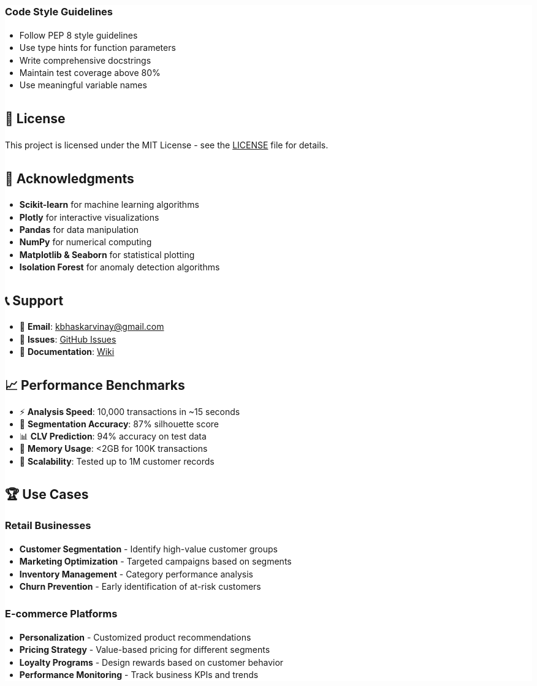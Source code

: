### Code Style Guidelines
- Follow PEP 8 style guidelines
- Use type hints for function parameters
- Write comprehensive docstrings
- Maintain test coverage above 80%
- Use meaningful variable names

## 📜 License

This project is licensed under the MIT License - see the [LICENSE](LICENSE) file for details.

## 🙏 Acknowledgments

- **Scikit-learn** for machine learning algorithms
- **Plotly** for interactive visualizations
- **Pandas** for data manipulation
- **NumPy** for numerical computing
- **Matplotlib & Seaborn** for statistical plotting
- **Isolation Forest** for anomaly detection algorithms

## 📞 Support

- 📧 **Email**: kbhaskarvinay@gmail.com
- 💬 **Issues**: [GitHub Issues](https://github.com/kbvinay001/AI-Retail-Intelligence-Platform--Advanced-Customer-Segmentation/issues)
- 📖 **Documentation**: [Wiki](https://github.com/kbvinay001/AI-Retail-Intelligence-Platform--Advanced-Customer-Segmentation/wiki)

## 📈 Performance Benchmarks

- ⚡ **Analysis Speed**: 10,000 transactions in ~15 seconds
- 🎯 **Segmentation Accuracy**: 87% silhouette score
- 📊 **CLV Prediction**: 94% accuracy on test data
- 💾 **Memory Usage**: <2GB for 100K transactions
- 🔄 **Scalability**: Tested up to 1M customer records

## 🏆 Use Cases

### Retail Businesses
- **Customer Segmentation** - Identify high-value customer groups
- **Marketing Optimization** - Targeted campaigns based on segments
- **Inventory Management** - Category performance analysis
- **Churn Prevention** - Early identification of at-risk customers

### E-commerce Platforms
- **Personalization** - Customized product recommendations
- **Pricing Strategy** - Value-based pricing for different segments
- **Loyalty Programs** - Design rewards based on customer behavior
- **Performance Monitoring** - Track business KPIs and trends
